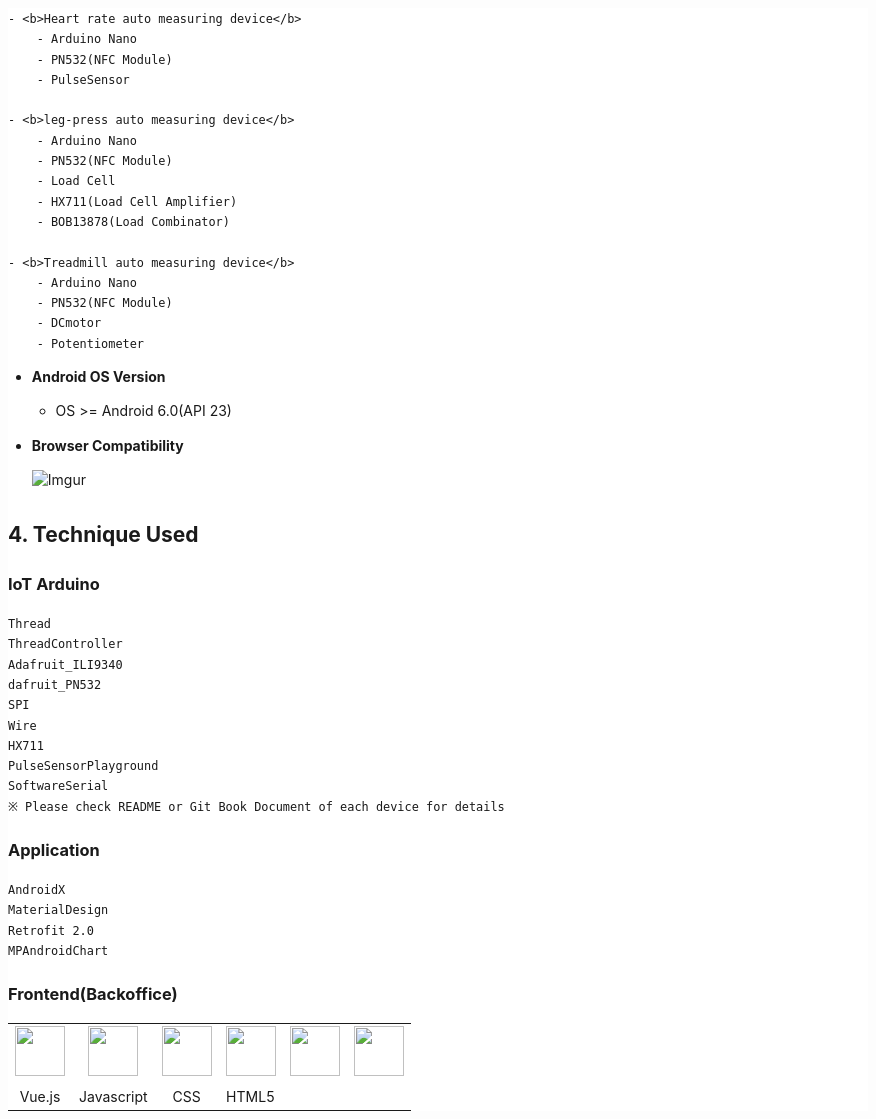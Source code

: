     - <b>Heart rate auto measuring device</b>
        - Arduino Nano
        - PN532(NFC Module)
        - PulseSensor
        
    - <b>leg-press auto measuring device</b>
        - Arduino Nano
        - PN532(NFC Module)
        - Load Cell
        - HX711(Load Cell Amplifier)
        - BOB13878(Load Combinator)
        
    - <b>Treadmill auto measuring device</b>
        - Arduino Nano
        - PN532(NFC Module)
        - DCmotor
        - Potentiometer
        
- <b>Android OS Version</b>
    - OS >= Android 6.0(API 23)

- <b>Browser Compatibility</b>

    ![Imgur](https://imgur.com/download/cRICVEu/)

## 4. Technique Used

### IoT Arduino
    Thread
    ThreadController
    Adafruit_ILI9340
    dafruit_PN532
    SPI
    Wire
    HX711
    PulseSensorPlayground
    SoftwareSerial
    ※ Please check README or Git Book Document of each device for details
    
### Application
    AndroidX
    MaterialDesign
    Retrofit 2.0
    MPAndroidChart
### Frontend(Backoffice)
<table>
    <tbody>
        <tr>
            <td align="center"><img src="https://upload.wikimedia.org/wikipedia/commons/thumb/9/95/Vue.js_Logo_2.svg/220px-Vue.js_Logo_2.svg.png" width="50" height="50"></td>
            <td align="center"><img src="https://upload.wikimedia.org/wikipedia/commons/thumb/9/99/Unofficial_JavaScript_logo_2.svg/1024px-Unofficial_JavaScript_logo_2.svg.png" width="50" height="50"></td>
            <td align="center"><img src="https://upload.wikimedia.org/wikipedia/commons/d/d5/CSS3_logo_and_wordmark.svg" width="50" height="50"></td>
            <td align="center"><img src="https://www.w3.org/html/logo/downloads/HTML5_Logo_512.png" width="50" height="50"></td>
            <td align="center"><img src="https://webpack.js.org/85ba630cf0c5f29ae3e3.svg" width="50" height="50"></td>
            <td align="center"><img src="https://encrypted-tbn0.gstatic.com/images?q=tbn%3AANd9GcRfu1mi6LAfuv1HSVFYUtOVgBsIB5f96Ui_Xw&usqp=CAU" width="50" height="50"></td>
        </tr>
        <tr>
            <td align="center">Vue.js</td>
            <td align="center">Javascript</td>
            <td align="center">CSS</td>
            <td align="center">HTML5</td>